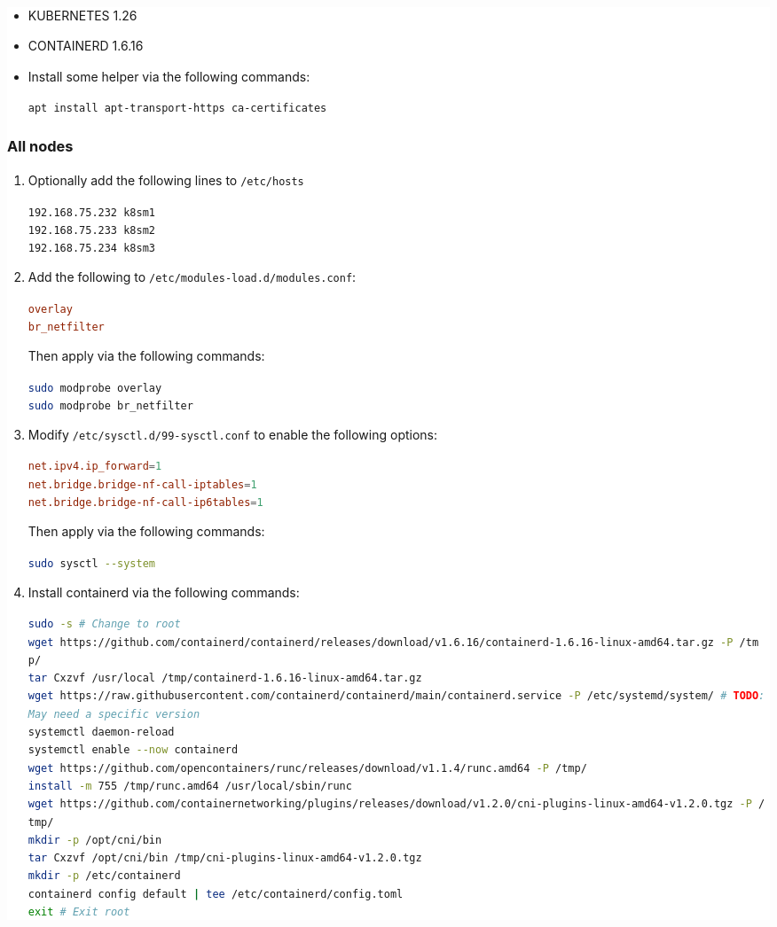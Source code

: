 - KUBERNETES 1.26
- CONTAINERD 1.6.16
- Install some helper via the following commands:

  ```bash
  apt install apt-transport-https ca-certificates
  ```

### All nodes

1. Optionally add the following lines to `/etc/hosts`

   ```hosts
   192.168.75.232 k8sm1
   192.168.75.233 k8sm2
   192.168.75.234 k8sm3
   ```

2. Add the following to `/etc/modules-load.d/modules.conf`:

   ```conf
   overlay
   br_netfilter
   ```

   Then apply via the following commands:

   ```bash
   sudo modprobe overlay
   sudo modprobe br_netfilter
   ```

3. Modify `/etc/sysctl.d/99-sysctl.conf` to enable the following options:

   ```conf
   net.ipv4.ip_forward=1
   net.bridge.bridge-nf-call-iptables=1
   net.bridge.bridge-nf-call-ip6tables=1
   ```

   Then apply via the following commands:

   ```bash
   sudo sysctl --system
   ```

4. Install containerd via the following commands:

   ```bash
   sudo -s # Change to root
   wget https://github.com/containerd/containerd/releases/download/v1.6.16/containerd-1.6.16-linux-amd64.tar.gz -P /tmp/
   tar Cxzvf /usr/local /tmp/containerd-1.6.16-linux-amd64.tar.gz
   wget https://raw.githubusercontent.com/containerd/containerd/main/containerd.service -P /etc/systemd/system/ # TODO: May need a specific version
   systemctl daemon-reload
   systemctl enable --now containerd
   wget https://github.com/opencontainers/runc/releases/download/v1.1.4/runc.amd64 -P /tmp/
   install -m 755 /tmp/runc.amd64 /usr/local/sbin/runc
   wget https://github.com/containernetworking/plugins/releases/download/v1.2.0/cni-plugins-linux-amd64-v1.2.0.tgz -P /tmp/
   mkdir -p /opt/cni/bin
   tar Cxzvf /opt/cni/bin /tmp/cni-plugins-linux-amd64-v1.2.0.tgz
   mkdir -p /etc/containerd
   containerd config default | tee /etc/containerd/config.toml
   exit # Exit root
   ```
